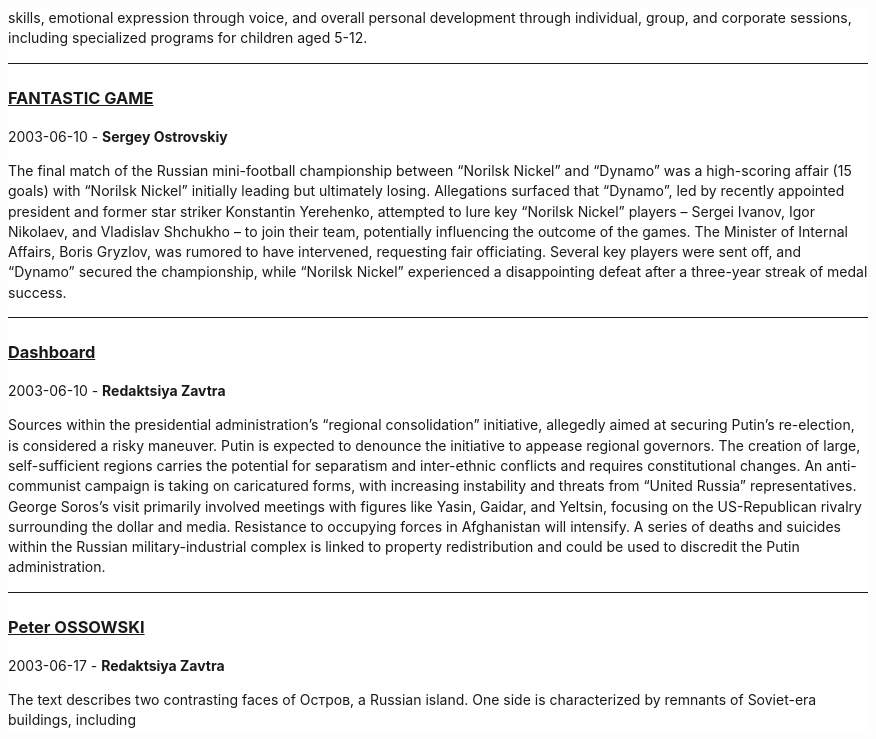 skills, emotional expression through voice, and overall personal
development through individual, group, and corporate sessions, including
specialized programs for children aged 5-12.
</p>
<hr />
<a href='https://zavtra.ru/blogs/2003-06-1062'>
<h3>
FANTASTIC GAME
</h3>
</a>
<p>
2003-06-10 - <b> Sergey Ostrovskiy </b>
</p>
<p>
The final match of the Russian mini-football championship between
“Norilsk Nickel” and “Dynamo” was a high-scoring affair (15 goals) with
“Norilsk Nickel” initially leading but ultimately losing. Allegations
surfaced that “Dynamo”, led by recently appointed president and former
star striker Konstantin Yerehenko, attempted to lure key “Norilsk
Nickel” players – Sergei Ivanov, Igor Nikolaev, and Vladislav Shchukho –
to join their team, potentially influencing the outcome of the games.
The Minister of Internal Affairs, Boris Gryzlov, was rumored to have
intervened, requesting fair officiating. Several key players were sent
off, and “Dynamo” secured the championship, while “Norilsk Nickel”
experienced a disappointing defeat after a three-year streak of medal
success.
</p>
<hr />
<a href='https://zavtra.ru/blogs/2003-06-1012'>
<h3>
Dashboard
</h3>
</a>
<p>
2003-06-10 - <b> Redaktsiya Zavtra </b>
</p>
<p>
Sources within the presidential administration’s “regional
consolidation” initiative, allegedly aimed at securing Putin’s
re-election, is considered a risky maneuver. Putin is expected to
denounce the initiative to appease regional governors. The creation of
large, self-sufficient regions carries the potential for separatism and
inter-ethnic conflicts and requires constitutional changes. An
anti-communist campaign is taking on caricatured forms, with increasing
instability and threats from “United Russia” representatives. George
Soros’s visit primarily involved meetings with figures like Yasin,
Gaidar, and Yeltsin, focusing on the US-Republican rivalry surrounding
the dollar and media. Resistance to occupying forces in Afghanistan will
intensify. A series of deaths and suicides within the Russian
military-industrial complex is linked to property redistribution and
could be used to discredit the Putin administration.
</p>
<hr />
<a href='https://zavtra.ru/blogs/2003-06-1774'>
<h3>
Peter OSSOWSKI
</h3>
</a>
<p>
2003-06-17 - <b> Redaktsiya Zavtra </b>
</p>
<p>
The text describes two contrasting faces of Oстров, a Russian island.
One side is characterized by remnants of Soviet-era buildings, including